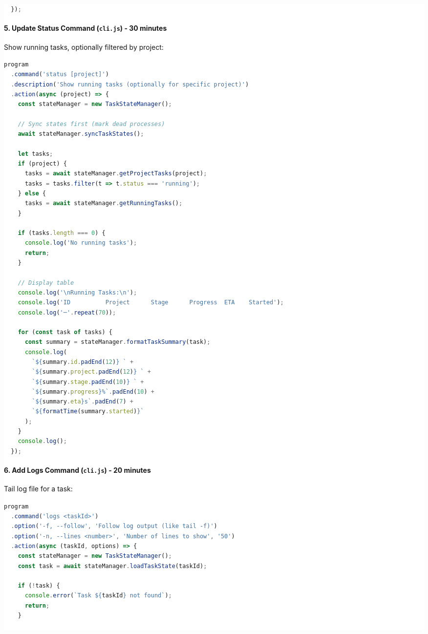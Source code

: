 ```javascript
  });
```

#### 5. Update Status Command (`cli.js`) - 30 minutes
Show running tasks, optionally filtered by project:
```javascript
program
  .command('status [project]')
  .description('Show running tasks (optionally for specific project)')
  .action(async (project) => {
    const stateManager = new TaskStateManager();
    
    // Sync states first (mark dead processes)
    await stateManager.syncTaskStates();
    
    let tasks;
    if (project) {
      tasks = await stateManager.getProjectTasks(project);
      tasks = tasks.filter(t => t.status === 'running');
    } else {
      tasks = await stateManager.getRunningTasks();
    }
    
    if (tasks.length === 0) {
      console.log('No running tasks');
      return;
    }
    
    // Display table
    console.log('\nRunning Tasks:\n');
    console.log('ID          Project      Stage      Progress  ETA    Started');
    console.log('─'.repeat(70));
    
    for (const task of tasks) {
      const summary = stateManager.formatTaskSummary(task);
      console.log(
        `${summary.id.padEnd(12)} ` +
        `${summary.project.padEnd(12)} ` +
        `${summary.stage.padEnd(10)} ` +
        `${summary.progress}%`.padEnd(10) +
        `${summary.eta}s`.padEnd(7) +
        `${formatTime(summary.started)}`
      );
    }
    console.log();
  });
```

#### 6. Add Logs Command (`cli.js`) - 20 minutes
Tail log file for a task:
```javascript
program
  .command('logs <taskId>')
  .option('-f, --follow', 'Follow log output (like tail -f)')
  .option('-n, --lines <number>', 'Number of lines to show', '50')
  .action(async (taskId, options) => {
    const stateManager = new TaskStateManager();
    const task = await stateManager.loadTaskState(taskId);
    
    if (!task) {
      console.error(`Task ${taskId} not found`);
      return;
    }
    
```
